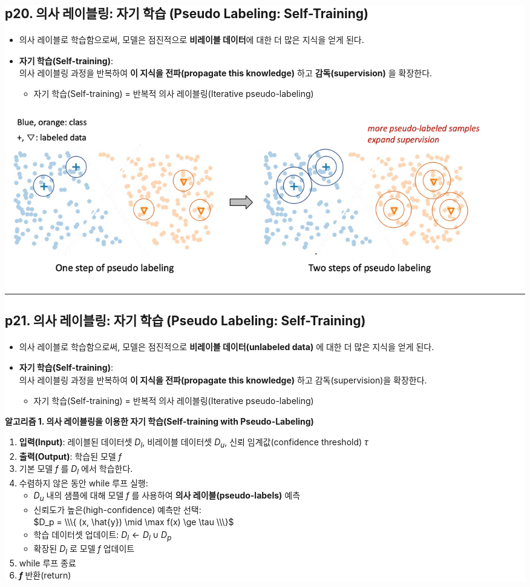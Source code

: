 
## p20. 의사 레이블링: 자기 학습 (Pseudo Labeling: Self-Training)

- 의사 레이블로 학습함으로써, 모델은 점진적으로 **비레이블 데이터**에 대한 더 많은 지식을 얻게 된다.  

- **자기 학습(Self-training)**:  
  의사 레이블링 과정을 반복하여 **이 지식을 전파(propagate this knowledge)** 하고 **감독(supervision)** 을 확장한다.  
  - 자기 학습(Self-training) = 반복적 의사 레이블링(Iterative pseudo-labeling)

<img src="/assets/img/lecture/textmining/9/image_12.png" alt="image" width="800px">

---

## p21. 의사 레이블링: 자기 학습 (Pseudo Labeling: Self-Training)

- 의사 레이블로 학습함으로써, 모델은 점진적으로 **비레이블 데이터(unlabeled data)** 에 대한 더 많은 지식을 얻게 된다.  

- **자기 학습(Self-training)**:  
  의사 레이블링 과정을 반복하여 **이 지식을 전파(propagate this knowledge)** 하고 감독(supervision)을 확장한다.  
  - 자기 학습(Self-training) = 반복적 의사 레이블링(Iterative pseudo-labeling)

**알고리즘 1. 의사 레이블링을 이용한 자기 학습(Self-training with Pseudo-Labeling)**

1. **입력(Input)**: 레이블된 데이터셋 $D_l$, 비레이블 데이터셋 $D_u$, 신뢰 임계값(confidence threshold) $\tau$  
2. **출력(Output)**: 학습된 모델 $f$  
3. 기본 모델 $f$ 를 $D_l$ 에서 학습한다.  
4. 수렴하지 않은 동안 while 루프 실행:  
   - $D_u$ 내의 샘플에 대해 모델 $f$ 를 사용하여 **의사 레이블(pseudo-labels)** 예측  
   - 신뢰도가 높은(high-confidence) 예측만 선택:  
     $D_p = \\\{ (x, \hat{y}) \mid \max f(x) \ge \tau \\\}$  
   - 학습 데이터셋 업데이트: $D_l \leftarrow D_l \cup D_p$  
   - 확장된 $D_l$ 로 모델 $f$ 업데이트  
5. while 루프 종료  
6. **$f$** 반환(return)

